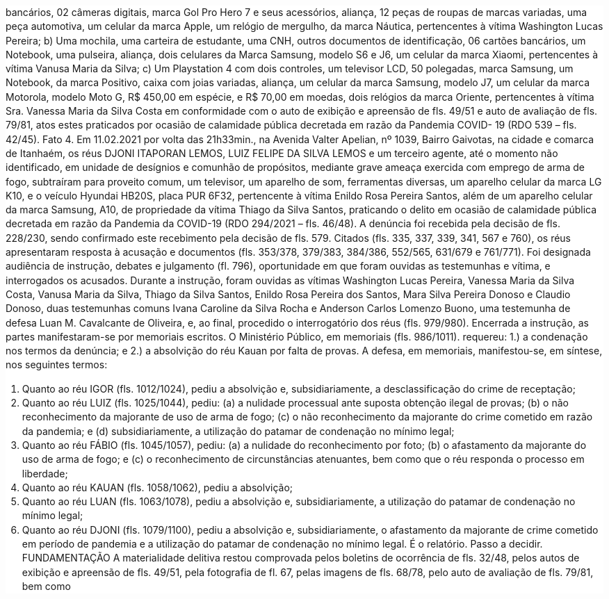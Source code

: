 bancários, 02 câmeras digitais, marca Gol Pro Hero 7 e seus acessórios, aliança, 12
peças de roupas de marcas variadas, uma peça automotiva, um celular da marca Apple,
um relógio de mergulho, da marca Náutica, pertencentes à vítima Washington Lucas 
Pereira;
b) Uma mochila, uma carteira de estudante, uma CNH, outros documentos de 
identificação, 06 cartões bancários, um Notebook, uma pulseira, aliança, dois 
celulares da Marca Samsung, modelo S6 e J6, um celular da marca Xiaomi, 
pertencentes à vítima Vanusa Maria da Silva;
c) Um Playstation 4 com dois controles, um televisor LCD, 50 polegadas, marca 
Samsung, um Notebook, da marca Positivo, caixa com joias variadas, aliança, um 
celular da marca Samsung, modelo J7, um celular da marca Motorola, modelo Moto G, 
R$ 450,00 em espécie, e R$ 70,00 em moedas, dois relógios da marca Oriente, 
pertencentes à vítima Sra. Vanessa Maria da Silva Costa em conformidade com o auto 
de exibição e apreensão de fls. 49/51 e auto de avaliação de fls. 79/81, atos estes
praticados por ocasião de calamidade pública decretada em razão da Pandemia COVID-
19 (RDO 539 – fls. 42/45).
Fato 4. Em 11.02.2021 por volta das 21h33min., na Avenida Valter Apelian, nº 1039, 
Bairro Gaivotas, na cidade e comarca de Itanhaém, os réus DJONI ITAPORAN LEMOS, 
LUIZ FELIPE DA SILVA LEMOS e um terceiro agente, até o momento não identificado, em
unidade de desígnios e comunhão de propósitos, mediante grave ameaça exercida com 
emprego de arma de fogo, subtraíram para proveito comum, um televisor, um aparelho 
de som, ferramentas diversas, um aparelho celular da marca LG K10, e o veículo 
Hyundai HB20S, placa PUR 6F32, pertencente à vítima Enildo Rosa Pereira Santos, 
além de um aparelho celular da marca Samsung, A10, de propriedade da vítima Thiago 
da Silva Santos, praticando o delito em ocasião de calamidade pública decretada em 
razão da Pandemia da COVID-19 (RDO 294/2021 – fls. 46/48).
A denúncia foi recebida pela decisão de fls. 228/230, sendo confirmado este 
recebimento pela decisão de fls. 579.
Citados (fls. 335, 337, 339, 341, 567 e 760), os réus apresentaram resposta à 
acusação e documentos (fls. 353/378, 379/383, 384/386, 552/565, 631/679 e 761/771).
Foi designada audiência de instrução, debates e julgamento (fl. 796), oportunidade 
em que foram ouvidas as testemunhas e vítima, e interrogados os acusados.
Durante a instrução, foram ouvidas as vítimas Washington Lucas Pereira, Vanessa 
Maria da Silva Costa, Vanusa Maria da Silva, Thiago da Silva Santos, Enildo Rosa 
Pereira dos Santos, Mara Silva Pereira Donoso e Claudio Donoso, duas testemunhas 
comuns Ivana Caroline da Silva Rocha e Anderson Carlos Lomenzo Buono, uma testemunha de defesa Luan M. Cavalcante de Oliveira, e, ao final, procedido o 
interrogatório dos réus (fls. 979/980). 
Encerrada a instrução, as partes manifestaram-se por memoriais escritos.
O Ministério Público, em memoriais (fls. 986/1011).   requereu: 1.)  a condenação 
nos termos da denúncia; e 2.) a absolvição do réu Kauan por falta de provas.
A defesa, em memoriais, manifestou-se, em síntese, nos seguintes termos:
1) Quanto ao réu IGOR (fls. 1012/1024), pediu a absolvição e, subsidiariamente, a 
desclassificação do crime de receptação;
2) Quanto ao réu LUIZ (fls. 1025/1044), pediu: (a) a nulidade processual ante 
suposta obtenção ilegal de provas; (b) o não reconhecimento da majorante de uso de 
arma de fogo; (c) o não reconhecimento da majorante do crime cometido em razão da 
pandemia; e (d) subsidiariamente, a utilização do patamar de condenação no mínimo 
legal;
3) Quanto ao réu FÁBIO (fls. 1045/1057), pediu: (a) a nulidade do reconhecimento 
por foto; (b) o afastamento da majorante do uso de arma de fogo; e (c) o 
reconhecimento de circunstâncias atenuantes, bem como que o réu responda o processo
em liberdade;
4) Quanto ao réu KAUAN (fls. 1058/1062), pediu a absolvição;
5) Quanto ao réu LUAN (fls. 1063/1078), pediu a absolvição e, subsidiariamente, a 
utilização do patamar de condenação no mínimo legal;
6) Quanto ao réu DJONI (fls. 1079/1100), pediu a absolvição e, subsidiariamente, o 
afastamento da majorante de crime cometido em período de pandemia e a utilização do
patamar de condenação no mínimo legal.
É o relatório. Passo a decidir.
FUNDAMENTAÇÃO
A materialidade delitiva restou comprovada pelos boletins de ocorrência de fls. 
32/48, pelos autos de exibição e apreensão de fls. 49/51, pela fotografia de fl. 
67, pelas imagens de fls. 68/78, pelo auto de avaliação de fls. 79/81, bem como 